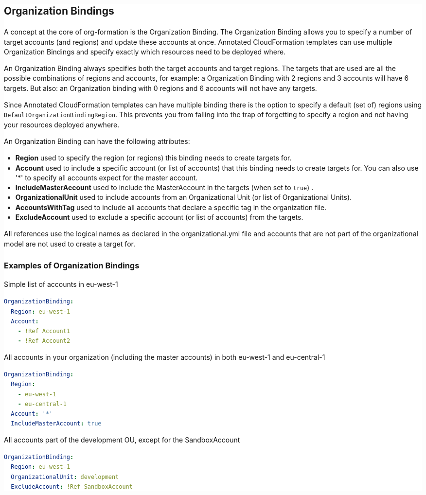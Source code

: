 ## Organization Bindings

A concept at the core of org-formation is the Organization Binding. The Organization Binding allows you to specify a number of target accounts (and regions) and update these accounts at once. Annotated CloudFormation templates can use multiple Organization Bindings and specify exactly which resources need to be deployed where.

An Organization Binding always specifies both the target accounts and target regions. The targets that are used are all the possible combinations of regions and accounts, for example: a Organization Binding with 2 regions and 3 accounts will have 6 targets. But also: an Organization binding with 0 regions and 6 accounts will not have any targets.

Since Annotated CloudFormation templates can have multiple binding there is the option to specify a default (set of) regions using `DefaultOrganizationBindingRegion`. This prevents you from falling into the trap of forgetting to specify a region and not having your resources deployed anywhere.

An Organization Binding can have the following attributes:
- **Region** used to specify the region (or regions) this binding needs to create targets for.
- **Account** used to include a specific account (or list of accounts) that this binding needs to create targets for. You can also use '*' to specify all accounts expect for the master account.
- **IncludeMasterAccount** used to include the MasterAccount in the targets (when set to `true`) .
- **OrganizationalUnit** used to include accounts from an Organizational Unit (or list of Organizational Units).
- **AccountsWithTag** used to include all accounts that declare a specific tag in the organization file.
- **ExcludeAccount** used to exclude a specific account (or list of accounts) from the targets.

All references use the logical names as declared in the organizational.yml file and accounts that are not part of the organizational model are not used to create a target for.

### Examples of Organization Bindings

Simple list of accounts in eu-west-1
``` yaml
OrganizationBinding:
  Region: eu-west-1
  Account:
    - !Ref Account1
    - !Ref Account2
```

All accounts in your organization (including the master accounts) in both eu-west-1 and eu-central-1
``` yaml
OrganizationBinding:
  Region:
    - eu-west-1
    - eu-central-1
  Account: '*'
  IncludeMasterAccount: true
```

All accounts part of the development OU, except for the SandboxAccount
``` yaml
OrganizationBinding:
  Region: eu-west-1
  OrganizationalUnit: development
  ExcludeAccount: !Ref SandboxAccount
```
